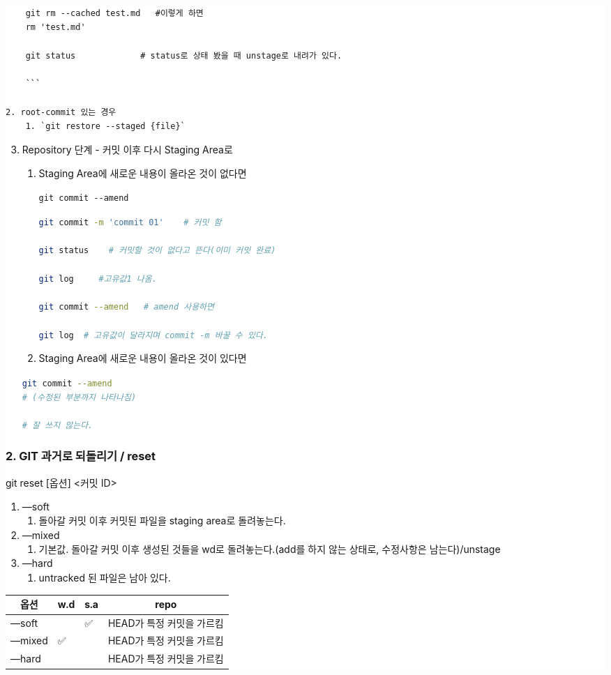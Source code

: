         git rm --cached test.md   #이렇게 하면
        rm 'test.md'
        
        git status             # status로 상태 봤을 때 unstage로 내려가 있다.
        
        ```
        
    2. root-commit 있는 경우
        1. `git restore --staged {file}`
3. Repository 단계 - 커밋 이후 다시 Staging Area로
    1. Staging Area에 새로운 내용이 올라온 것이 없다면
        
        `git commit --amend` 
        
        ```bash
        git commit -m 'commit 01'    # 커밋 함
        
        git status    # 커밋할 것이 없다고 뜬다(이미 커밋 완료)
        
        git log     #고유값1 나옴.
        
        git commit --amend   # amend 사용하면
        
        git log  # 고유값이 달라지며 commit -m 바꿀 수 있다.
        ```
        
    2. Staging Area에 새로운 내용이 올라온 것이 있다면
    
    ```bash
    git commit --amend
    # (수정된 부분까지 나타나짐)
    
    # 잘 쓰지 않는다.
    ```
    

### 2. GIT 과거로 되돌리기 / reset

git reset [옵션] <커밋 ID>

1. —soft
    1. 돌아갈 커밋 이후 커밋된 파일을 staging area로 돌려놓는다.
2. —mixed
    1. 기본값. 돌아갈 커밋 이후 생성된 것들을 wd로 돌려놓는다.(add를 하지 않는 상태로, 수정사항은 남는다)/unstage
3. —hard
    1. untracked 된 파일은 남아 있다.

| 옵션 | w.d | s.a | repo |
| --- | --- | --- | --- |
| —soft |  | ✅ | HEAD가 특정 커밋을 가르킴 |
| —mixed | ✅ |  | HEAD가 특정 커밋을 가르킴 |
| —hard |  |  | HEAD가 특정 커밋을 가르킴 |
